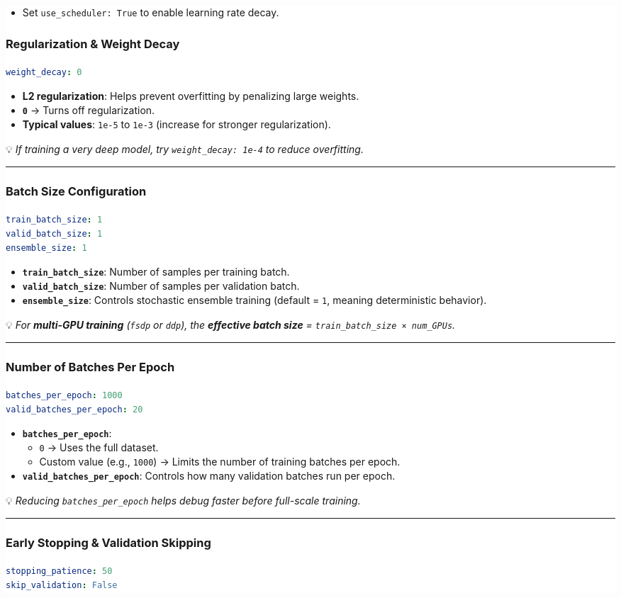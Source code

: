 - Set `use_scheduler: True` to enable learning rate decay.  


### Regularization & Weight Decay  

```yaml
weight_decay: 0
```

- **L2 regularization**: Helps prevent overfitting by penalizing large weights.  
- **`0`** → Turns off regularization.  
- **Typical values**: `1e-5` to `1e-3` (increase for stronger regularization).  

💡 *If training a very deep model, try `weight_decay: 1e-4` to reduce overfitting.*  

---

### Batch Size Configuration  

```yaml
train_batch_size: 1
valid_batch_size: 1
ensemble_size: 1
```

- **`train_batch_size`**: Number of samples per training batch.  
- **`valid_batch_size`**: Number of samples per validation batch.  
- **`ensemble_size`**: Controls stochastic ensemble training (default = `1`, meaning deterministic behavior).  

💡 *For **multi-GPU training** (`fsdp` or `ddp`), the **effective batch size** = `train_batch_size × num_GPUs`.*  

---

### Number of Batches Per Epoch  

```yaml
batches_per_epoch: 1000
valid_batches_per_epoch: 20
```

- **`batches_per_epoch`**:  
  - `0` → Uses the full dataset.  
  - Custom value (e.g., `1000`) → Limits the number of training batches per epoch.  
- **`valid_batches_per_epoch`**: Controls how many validation batches run per epoch.  

💡 *Reducing `batches_per_epoch` helps debug faster before full-scale training.*  

---

### Early Stopping & Validation Skipping  

```yaml
stopping_patience: 50
skip_validation: False
```
